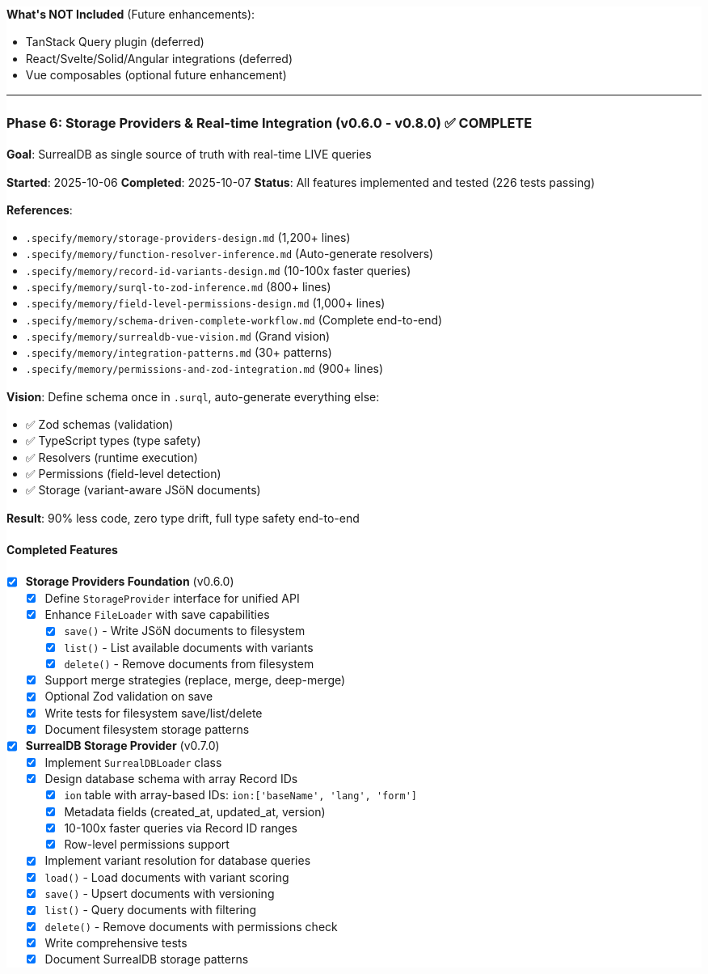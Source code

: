 **What's NOT Included** (Future enhancements):
- TanStack Query plugin (deferred)
- React/Svelte/Solid/Angular integrations (deferred)
- Vue composables (optional future enhancement)

---

### Phase 6: Storage Providers & Real-time Integration (v0.6.0 - v0.8.0) ✅ COMPLETE

**Goal**: SurrealDB as single source of truth with real-time LIVE queries

**Started**: 2025-10-06
**Completed**: 2025-10-07
**Status**: All features implemented and tested (226 tests passing)

**References**:
- `.specify/memory/storage-providers-design.md` (1,200+ lines)
- `.specify/memory/function-resolver-inference.md` (Auto-generate resolvers)
- `.specify/memory/record-id-variants-design.md` (10-100x faster queries)
- `.specify/memory/surql-to-zod-inference.md` (800+ lines)
- `.specify/memory/field-level-permissions-design.md` (1,000+ lines)
- `.specify/memory/schema-driven-complete-workflow.md` (Complete end-to-end)
- `.specify/memory/surrealdb-vue-vision.md` (Grand vision)
- `.specify/memory/integration-patterns.md` (30+ patterns)
- `.specify/memory/permissions-and-zod-integration.md` (900+ lines)

**Vision**: Define schema once in `.surql`, auto-generate everything else:
- ✅ Zod schemas (validation)
- ✅ TypeScript types (type safety)
- ✅ Resolvers (runtime execution)
- ✅ Permissions (field-level detection)
- ✅ Storage (variant-aware JSöN documents)

**Result**: 90% less code, zero type drift, full type safety end-to-end

#### Completed Features

- [x] **Storage Providers Foundation** (v0.6.0)
  - [x] Define `StorageProvider` interface for unified API
  - [x] Enhance `FileLoader` with save capabilities
    - [x] `save()` - Write JSöN documents to filesystem
    - [x] `list()` - List available documents with variants
    - [x] `delete()` - Remove documents from filesystem
  - [x] Support merge strategies (replace, merge, deep-merge)
  - [x] Optional Zod validation on save
  - [x] Write tests for filesystem save/list/delete
  - [x] Document filesystem storage patterns

- [x] **SurrealDB Storage Provider** (v0.7.0)
  - [x] Implement `SurrealDBLoader` class
  - [x] Design database schema with array Record IDs
    - [x] `ion` table with array-based IDs: `ion:['baseName', 'lang', 'form']`
    - [x] Metadata fields (created_at, updated_at, version)
    - [x] 10-100x faster queries via Record ID ranges
    - [x] Row-level permissions support
  - [x] Implement variant resolution for database queries
  - [x] `load()` - Load documents with variant scoring
  - [x] `save()` - Upsert documents with versioning
  - [x] `list()` - Query documents with filtering
  - [x] `delete()` - Remove documents with permissions check
  - [x] Write comprehensive tests
  - [x] Document SurrealDB storage patterns
